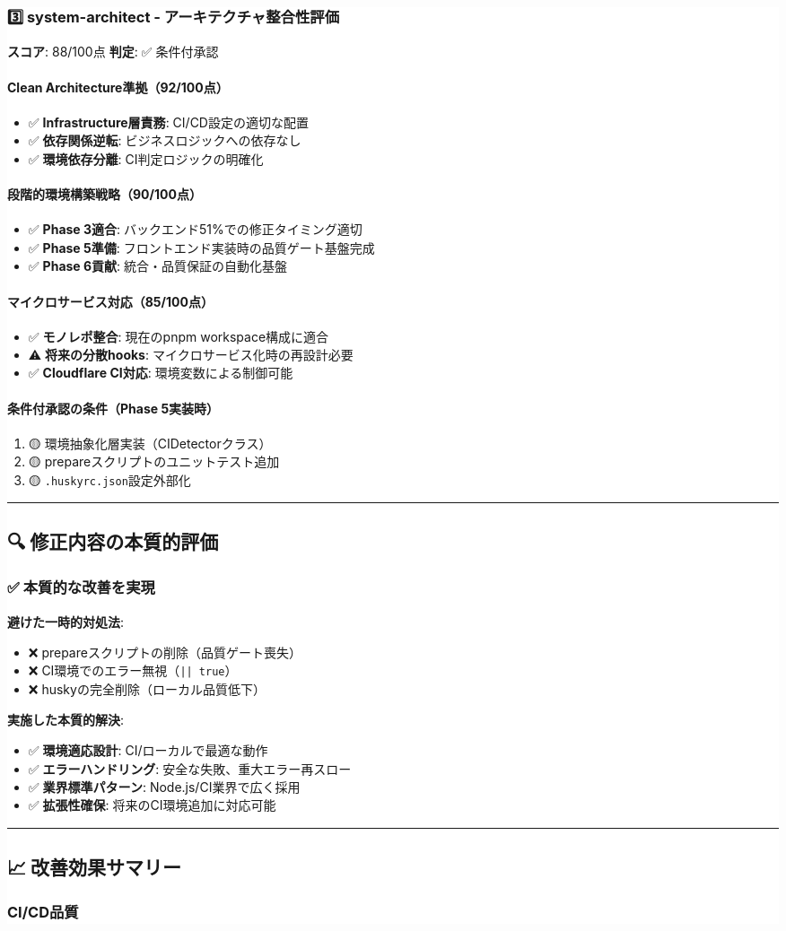 
### 3️⃣ system-architect - アーキテクチャ整合性評価

**スコア**: 88/100点 **判定**: ✅ 条件付承認

#### Clean Architecture準拠（92/100点）

- ✅ **Infrastructure層責務**: CI/CD設定の適切な配置
- ✅ **依存関係逆転**: ビジネスロジックへの依存なし
- ✅ **環境依存分離**: CI判定ロジックの明確化

#### 段階的環境構築戦略（90/100点）

- ✅ **Phase 3適合**: バックエンド51%での修正タイミング適切
- ✅ **Phase 5準備**: フロントエンド実装時の品質ゲート基盤完成
- ✅ **Phase 6貢献**: 統合・品質保証の自動化基盤

#### マイクロサービス対応（85/100点）

- ✅ **モノレポ整合**: 現在のpnpm workspace構成に適合
- ⚠️ **将来の分散hooks**: マイクロサービス化時の再設計必要
- ✅ **Cloudflare CI対応**: 環境変数による制御可能

#### 条件付承認の条件（Phase 5実装時）

1. 🟡 環境抽象化層実装（CIDetectorクラス）
2. 🟡 prepareスクリプトのユニットテスト追加
3. 🟡 `.huskyrc.json`設定外部化

---

## 🔍 修正内容の本質的評価

### ✅ 本質的な改善を実現

**避けた一時的対処法**:

- ❌ prepareスクリプトの削除（品質ゲート喪失）
- ❌ CI環境でのエラー無視（`|| true`）
- ❌ huskyの完全削除（ローカル品質低下）

**実施した本質的解決**:

- ✅ **環境適応設計**: CI/ローカルで最適な動作
- ✅ **エラーハンドリング**: 安全な失敗、重大エラー再スロー
- ✅ **業界標準パターン**: Node.js/CI業界で広く採用
- ✅ **拡張性確保**: 将来のCI環境追加に対応可能

---

## 📈 改善効果サマリー

### CI/CD品質
